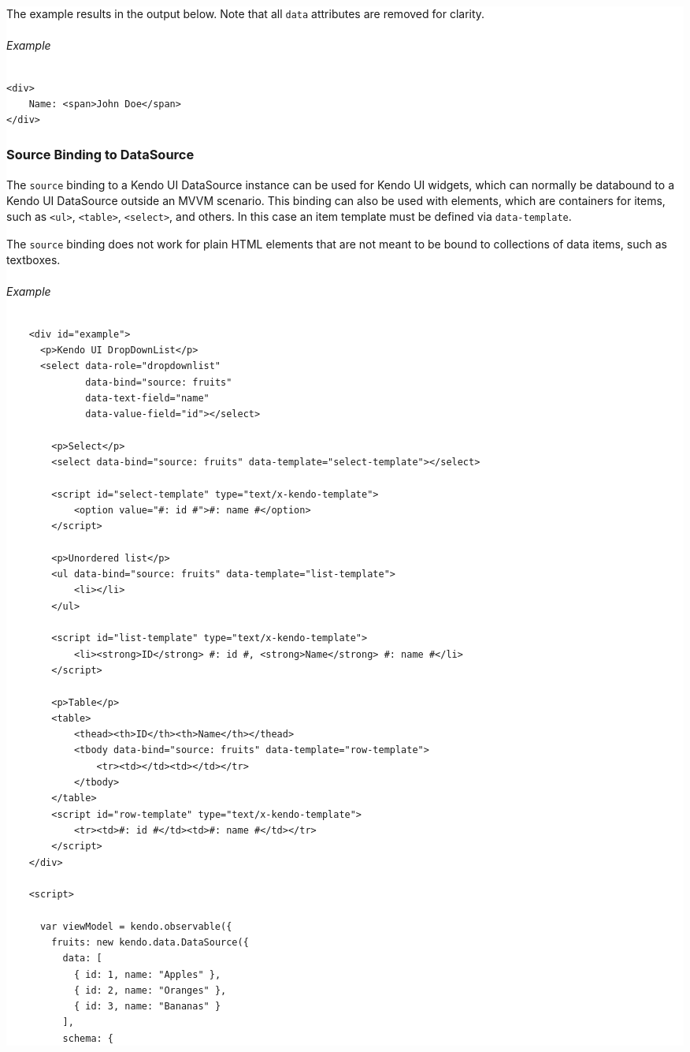 The example results in the output below. Note that all `data` attributes are removed for clarity.

###### Example

    <div>
        Name: <span>John Doe</span>
    </div>

### Source Binding to DataSource

The `source` binding to a Kendo UI DataSource instance can be used for Kendo UI widgets, which can normally be databound to a Kendo UI DataSource outside an MVVM scenario. This binding can also be used with elements, which are containers for items, such as `<ul>`, `<table>`, `<select>`, and others. In this case an item template must be defined via `data-template`.

The `source` binding does not work for plain HTML elements that are not meant to be bound to collections of data items, such as textboxes.

###### Example

```dojo
    <div id="example">
      <p>Kendo UI DropDownList</p>
      <select data-role="dropdownlist"
              data-bind="source: fruits"
              data-text-field="name"
              data-value-field="id"></select>

        <p>Select</p>
        <select data-bind="source: fruits" data-template="select-template"></select>

        <script id="select-template" type="text/x-kendo-template">
            <option value="#: id #">#: name #</option>
        </script>

        <p>Unordered list</p>
        <ul data-bind="source: fruits" data-template="list-template">
            <li></li>
        </ul>

        <script id="list-template" type="text/x-kendo-template">
            <li><strong>ID</strong> #: id #, <strong>Name</strong> #: name #</li>
        </script>

        <p>Table</p>
        <table>
            <thead><th>ID</th><th>Name</th></thead>
            <tbody data-bind="source: fruits" data-template="row-template">
                <tr><td></td><td></td></tr>
            </tbody>
        </table>
        <script id="row-template" type="text/x-kendo-template">
            <tr><td>#: id #</td><td>#: name #</td></tr>
        </script>
    </div>

    <script>

      var viewModel = kendo.observable({
        fruits: new kendo.data.DataSource({
          data: [
            { id: 1, name: "Apples" },
            { id: 2, name: "Oranges" },
            { id: 3, name: "Bananas" }
          ],
          schema: {
```